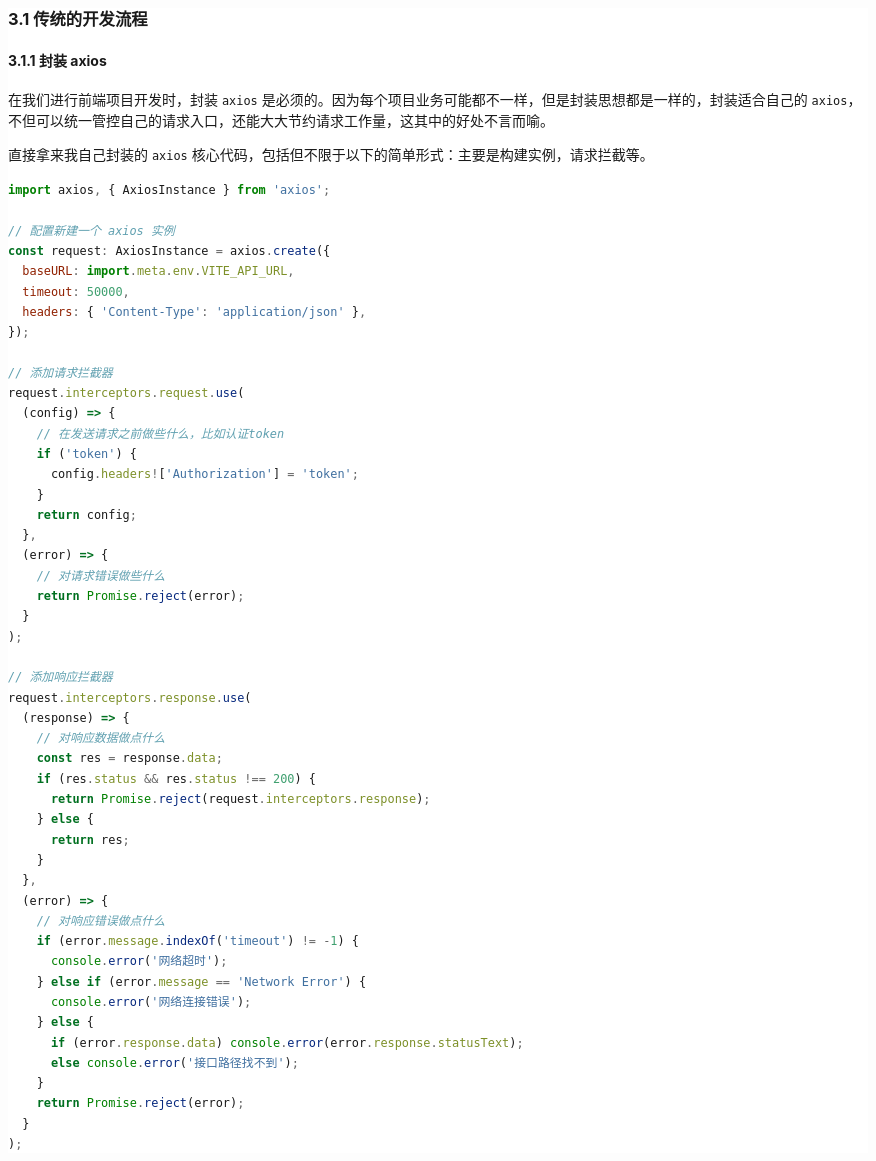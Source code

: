### 3.1 传统的开发流程

#### 3.1.1 封装 axios

在我们进行前端项目开发时，封装 `axios` 是必须的。因为每个项目业务可能都不一样，但是封装思想都是一样的，封装适合自己的 `axios`，不但可以统一管控自己的请求入口，还能大大节约请求工作量，这其中的好处不言而喻。

直接拿来我自己封装的 `axios` 核心代码，包括但不限于以下的简单形式：主要是构建实例，请求拦截等。

```js
import axios, { AxiosInstance } from 'axios';

// 配置新建一个 axios 实例
const request: AxiosInstance = axios.create({
  baseURL: import.meta.env.VITE_API_URL,
  timeout: 50000,
  headers: { 'Content-Type': 'application/json' },
});

// 添加请求拦截器
request.interceptors.request.use(
  (config) => {
    // 在发送请求之前做些什么，比如认证token
    if ('token') {
      config.headers!['Authorization'] = 'token';
    }
    return config;
  },
  (error) => {
    // 对请求错误做些什么
    return Promise.reject(error);
  }
);

// 添加响应拦截器
request.interceptors.response.use(
  (response) => {
    // 对响应数据做点什么
    const res = response.data;
    if (res.status && res.status !== 200) {
      return Promise.reject(request.interceptors.response);
    } else {
      return res;
    }
  },
  (error) => {
    // 对响应错误做点什么
    if (error.message.indexOf('timeout') != -1) {
      console.error('网络超时');
    } else if (error.message == 'Network Error') {
      console.error('网络连接错误');
    } else {
      if (error.response.data) console.error(error.response.statusText);
      else console.error('接口路径找不到');
    }
    return Promise.reject(error);
  }
);
```

